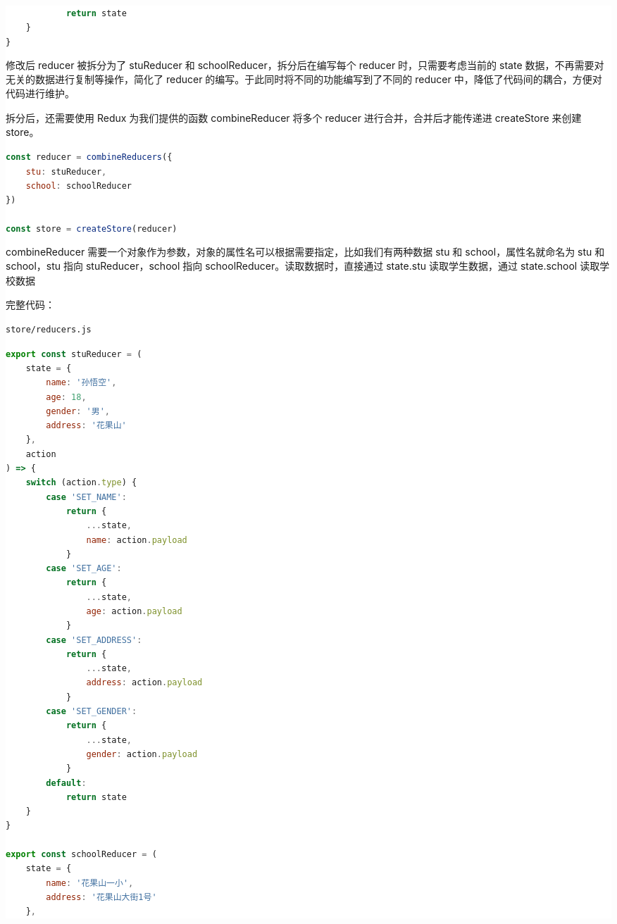 ```js
			return state
	}
}
```

修改后 reducer 被拆分为了 stuReducer 和 schoolReducer，拆分后在编写每个 reducer 时，只需要考虑当前的 state 数据，不再需要对无关的数据进行复制等操作，简化了 reducer 的编写。于此同时将不同的功能编写到了不同的 reducer 中，降低了代码间的耦合，方便对代码进行维护。

拆分后，还需要使用 Redux 为我们提供的函数 combineReducer 将多个 reducer 进行合并，合并后才能传递进 createStore 来创建 store。

```js
const reducer = combineReducers({
	stu: stuReducer,
	school: schoolReducer
})

const store = createStore(reducer)
```

combineReducer 需要一个对象作为参数，对象的属性名可以根据需要指定，比如我们有两种数据 stu 和 school，属性名就命名为 stu 和 school，stu 指向 stuReducer，school 指向 schoolReducer。读取数据时，直接通过 state.stu 读取学生数据，通过 state.school 读取学校数据

完整代码：

`store/reducers.js`

```js
export const stuReducer = (
	state = {
		name: '孙悟空',
		age: 18,
		gender: '男',
		address: '花果山'
	},
	action
) => {
	switch (action.type) {
		case 'SET_NAME':
			return {
				...state,
				name: action.payload
			}
		case 'SET_AGE':
			return {
				...state,
				age: action.payload
			}
		case 'SET_ADDRESS':
			return {
				...state,
				address: action.payload
			}
		case 'SET_GENDER':
			return {
				...state,
				gender: action.payload
			}
		default:
			return state
	}
}

export const schoolReducer = (
	state = {
		name: '花果山一小',
		address: '花果山大街1号'
	},
```